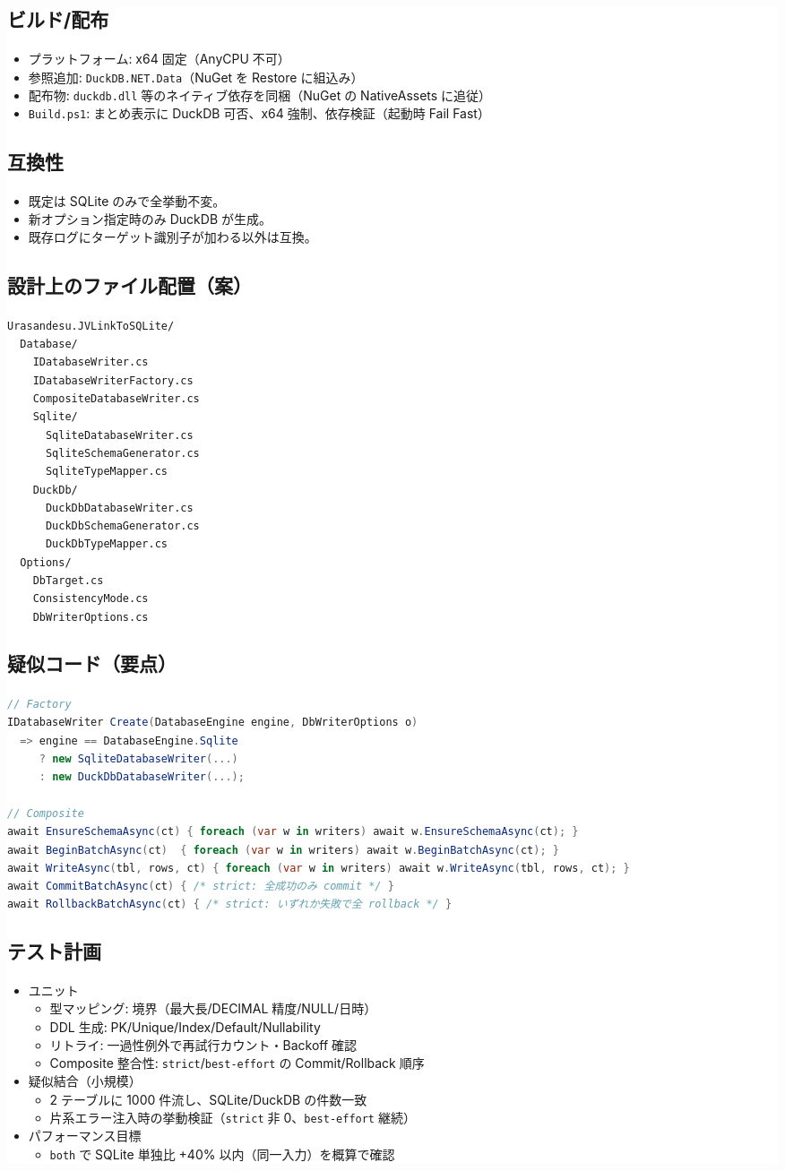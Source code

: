 ## ビルド/配布
- プラットフォーム: x64 固定（AnyCPU 不可）
- 参照追加: `DuckDB.NET.Data`（NuGet を Restore に組込み）
- 配布物: `duckdb.dll` 等のネイティブ依存を同梱（NuGet の NativeAssets に追従）
- `Build.ps1`: まとめ表示に DuckDB 可否、x64 強制、依存検証（起動時 Fail Fast）

## 互換性
- 既定は SQLite のみで全挙動不変。
- 新オプション指定時のみ DuckDB が生成。
- 既存ログにターゲット識別子が加わる以外は互換。

## 設計上のファイル配置（案）
```
Urasandesu.JVLinkToSQLite/
  Database/
    IDatabaseWriter.cs
    IDatabaseWriterFactory.cs
    CompositeDatabaseWriter.cs
    Sqlite/
      SqliteDatabaseWriter.cs
      SqliteSchemaGenerator.cs
      SqliteTypeMapper.cs
    DuckDb/
      DuckDbDatabaseWriter.cs
      DuckDbSchemaGenerator.cs
      DuckDbTypeMapper.cs
  Options/
    DbTarget.cs
    ConsistencyMode.cs
    DbWriterOptions.cs
```

## 疑似コード（要点）
```csharp
// Factory
IDatabaseWriter Create(DatabaseEngine engine, DbWriterOptions o)
  => engine == DatabaseEngine.Sqlite
     ? new SqliteDatabaseWriter(...)
     : new DuckDbDatabaseWriter(...);

// Composite
await EnsureSchemaAsync(ct) { foreach (var w in writers) await w.EnsureSchemaAsync(ct); }
await BeginBatchAsync(ct)  { foreach (var w in writers) await w.BeginBatchAsync(ct); }
await WriteAsync(tbl, rows, ct) { foreach (var w in writers) await w.WriteAsync(tbl, rows, ct); }
await CommitBatchAsync(ct) { /* strict: 全成功のみ commit */ }
await RollbackBatchAsync(ct) { /* strict: いずれか失敗で全 rollback */ }
```

## テスト計画
- ユニット
  - 型マッピング: 境界（最大長/DECIMAL 精度/NULL/日時）
  - DDL 生成: PK/Unique/Index/Default/Nullability
  - リトライ: 一過性例外で再試行カウント・Backoff 確認
  - Composite 整合性: `strict`/`best-effort` の Commit/Rollback 順序
- 疑似結合（小規模）
  - 2 テーブルに 1000 件流し、SQLite/DuckDB の件数一致
  - 片系エラー注入時の挙動検証（`strict` 非 0、`best-effort` 継続）
- パフォーマンス目標
  - `both` で SQLite 単独比 +40% 以内（同一入力）を概算で確認
